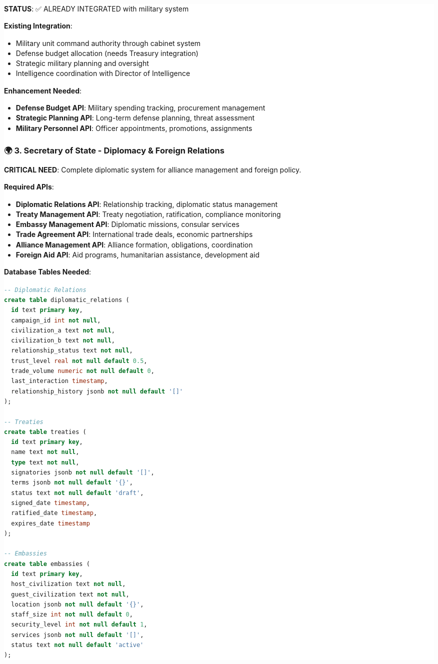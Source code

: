 **STATUS**: ✅ ALREADY INTEGRATED with military system

**Existing Integration**:
- Military unit command authority through cabinet system
- Defense budget allocation (needs Treasury integration)
- Strategic military planning and oversight
- Intelligence coordination with Director of Intelligence

**Enhancement Needed**:
- **Defense Budget API**: Military spending tracking, procurement management
- **Strategic Planning API**: Long-term defense planning, threat assessment
- **Military Personnel API**: Officer appointments, promotions, assignments

### 🌍 **3. Secretary of State - Diplomacy & Foreign Relations**

**CRITICAL NEED**: Complete diplomatic system for alliance management and foreign policy.

**Required APIs**:
- **Diplomatic Relations API**: Relationship tracking, diplomatic status management
- **Treaty Management API**: Treaty negotiation, ratification, compliance monitoring
- **Embassy Management API**: Diplomatic missions, consular services
- **Trade Agreement API**: International trade deals, economic partnerships
- **Alliance Management API**: Alliance formation, obligations, coordination
- **Foreign Aid API**: Aid programs, humanitarian assistance, development aid

**Database Tables Needed**:
```sql
-- Diplomatic Relations
create table diplomatic_relations (
  id text primary key,
  campaign_id int not null,
  civilization_a text not null,
  civilization_b text not null,
  relationship_status text not null,
  trust_level real not null default 0.5,
  trade_volume numeric not null default 0,
  last_interaction timestamp,
  relationship_history jsonb not null default '[]'
);

-- Treaties
create table treaties (
  id text primary key,
  name text not null,
  type text not null,
  signatories jsonb not null default '[]',
  terms jsonb not null default '{}',
  status text not null default 'draft',
  signed_date timestamp,
  ratified_date timestamp,
  expires_date timestamp
);

-- Embassies
create table embassies (
  id text primary key,
  host_civilization text not null,
  guest_civilization text not null,
  location jsonb not null default '{}',
  staff_size int not null default 0,
  security_level int not null default 1,
  services jsonb not null default '[]',
  status text not null default 'active'
);
```